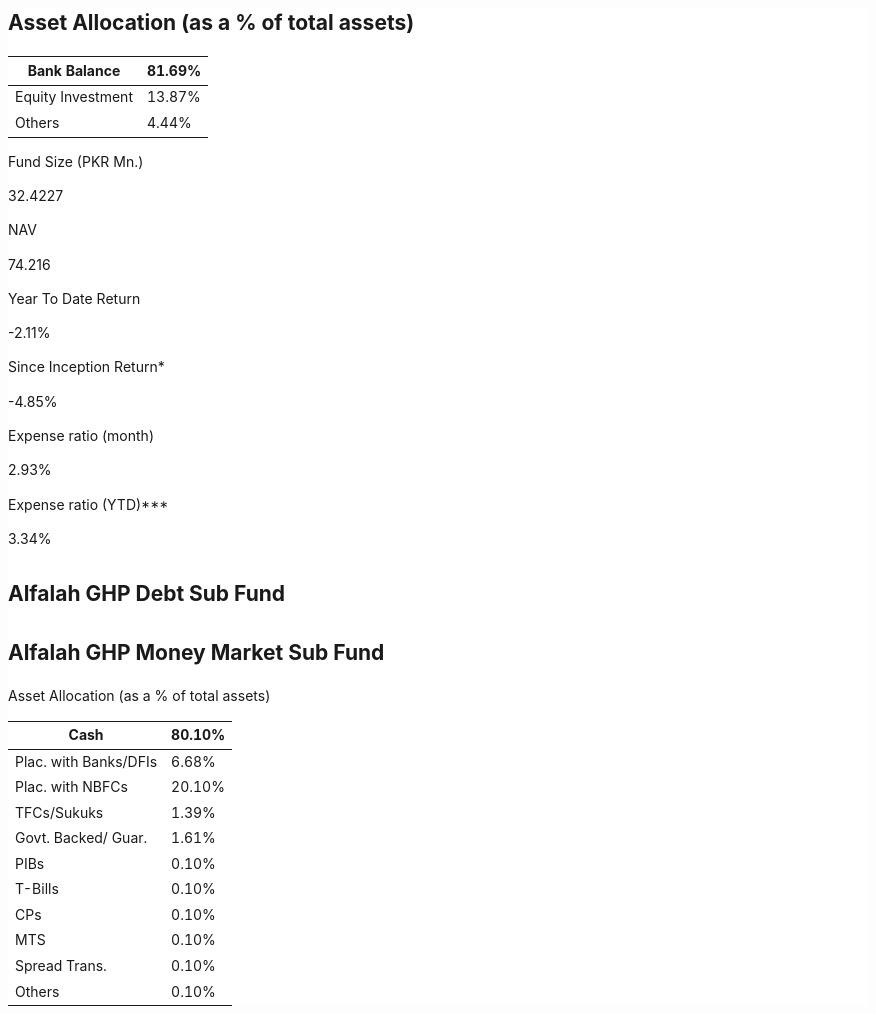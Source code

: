 ## Asset Allocation (as a % of total assets)

| Bank Balance      | 81.69% |
| ----------------- | ------ |
| Equity Investment | 13.87% |
| Others            | 4.44%  |

Fund Size (PKR Mn.)

32.4227

NAV

74.216

Year To Date Return

-2.11%

Since Inception Return\*

-4.85%

Expense ratio (month)

2.93%

Expense ratio (YTD)\*\*\*

3.34%

## Alfalah GHP Debt Sub Fund

## Alfalah GHP Money Market Sub Fund

Asset Allocation (as a % of total assets)

| Cash                  | 80.10% |
| --------------------- | ------ |
| Plac. with Banks/DFIs | 6.68%  |
| Plac. with NBFCs      | 20.10% |
| TFCs/Sukuks           | 1.39%  |
| Govt. Backed/ Guar.   | 1.61%  |
| PIBs                  | 0.10%  |
| T-Bills               | 0.10%  |
| CPs                   | 0.10%  |
| MTS                   | 0.10%  |
| Spread Trans.         | 0.10%  |
| Others                | 0.10%  |
